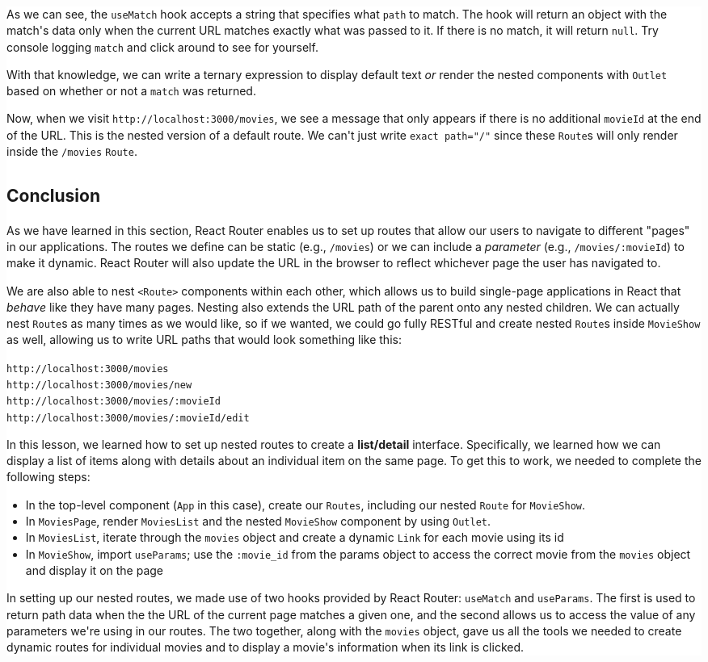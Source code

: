 As we can see, the `useMatch` hook accepts a string that specifies what `path`
to match. The hook will return an object with the match's data only when the
current URL matches exactly what was passed to it. If there is no match, it will
return `null`. Try console logging `match` and click around to see for yourself.

With that knowledge, we can write a ternary expression to display default text
_or_ render the nested components with `Outlet` based on whether or not a
`match` was returned.

Now, when we visit `http://localhost:3000/movies`, we see a message that only
appears if there is no additional `movieId` at the end of the URL. This is the
nested version of a default route. We can't just write `exact path="/"` since
these `Route`s will only render inside the `/movies` `Route`.

## Conclusion

As we have learned in this section, React Router enables us to set up routes
that allow our users to navigate to different "pages" in our applications. The
routes we define can be static (e.g., `/movies`) or we can include a _parameter_
(e.g., `/movies/:movieId`) to make it dynamic. React Router will also update the
URL in the browser to reflect whichever page the user has navigated to.

We are also able to nest `<Route>` components within each other, which allows us
to build single-page applications in React that _behave_ like they have many
pages. Nesting also extends the URL path of the parent onto any nested children.
We can actually nest `Route`s as many times as we would like, so if we wanted,
we could go fully RESTful and create nested `Route`s inside `MovieShow` as well,
allowing us to write URL paths that would look something like this:

```txt
http://localhost:3000/movies
http://localhost:3000/movies/new
http://localhost:3000/movies/:movieId
http://localhost:3000/movies/:movieId/edit
```

In this lesson, we learned how to set up nested routes to create a
**list/detail** interface. Specifically, we learned how we can display a list of
items along with details about an individual item on the same page. To get this
to work, we needed to complete the following steps:

- In the top-level component (`App` in this case), create our `Routes`,
  including our nested `Route` for `MovieShow`.
- In `MoviesPage`, render `MoviesList` and the nested `MovieShow` component by
  using `Outlet`.
- In `MoviesList`, iterate through the `movies` object and create a dynamic
  `Link` for each movie using its id
- In `MovieShow`, import `useParams`; use the `:movie_id` from the params object
  to access the correct movie from the `movies` object and display it on the
  page

In setting up our nested routes, we made use of two hooks provided by React
Router: `useMatch` and `useParams`. The first is used to return path data when
the the URL of the current page matches a given one, and the second allows us to
access the value of any parameters we're using in our routes. The two together,
along with the `movies` object, gave us all the tools we needed to create
dynamic routes for individual movies and to display a movie's information when
its link is clicked.

